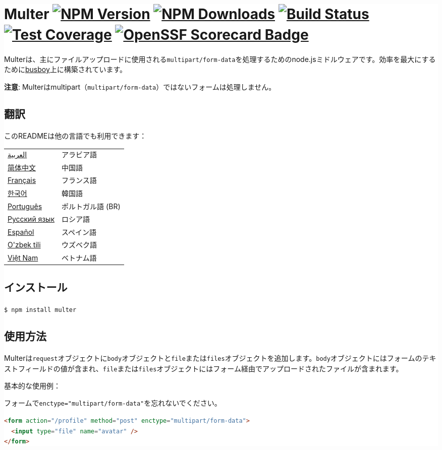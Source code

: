 # Multer [![NPM Version][npm-version-image]][npm-url] [![NPM Downloads][npm-downloads-image]][npm-url] [![Build Status][ci-image]][ci-url] [![Test Coverage][test-image]][test-url] [![OpenSSF Scorecard Badge][ossf-scorecard-badge]][ossf-scorecard-visualizer]

Multerは、主にファイルアップロードに使用される`multipart/form-data`を処理するためのnode.jsミドルウェアです。効率を最大にするために[busboy](https://github.com/mscdex/busboy)上に構築されています。

**注意**: Multerはmultipart（`multipart/form-data`）ではないフォームは処理しません。

## 翻訳

このREADMEは他の言語でも利用できます：

|                                                                                |                 |
| ------------------------------------------------------------------------------ | --------------- |
| [العربية](https://github.com/expressjs/multer/blob/main/doc/README-ar.md)      | アラビア語      |
| [简体中文](https://github.com/expressjs/multer/blob/main/doc/README-zh-cn.md)  | 中国語          |
| [Français](https://github.com/expressjs/multer/blob/main/doc/README-fr.md)     | フランス語      |
| [한국어](https://github.com/expressjs/multer/blob/main/doc/README-ko.md)       | 韓国語          |
| [Português](https://github.com/expressjs/multer/blob/main/doc/README-pt-br.md) | ポルトガル語 (BR) |
| [Русский язык](https://github.com/expressjs/multer/blob/main/doc/README-ru.md) | ロシア語        |
| [Español](https://github.com/expressjs/multer/blob/main/doc/README-es.md)      | スペイン語      |
| [O'zbek tili](https://github.com/expressjs/multer/blob/main/doc/README-uz.md)  | ウズベク語      |
| [Việt Nam](https://github.com/expressjs/multer/blob/main/doc/README-vi.md)     | ベトナム語      |

## インストール

```sh
$ npm install multer
```

## 使用方法

Multerは`request`オブジェクトに`body`オブジェクトと`file`または`files`オブジェクトを追加します。`body`オブジェクトにはフォームのテキストフィールドの値が含まれ、`file`または`files`オブジェクトにはフォーム経由でアップロードされたファイルが含まれます。

基本的な使用例：

フォームで`enctype="multipart/form-data"`を忘れないでください。

```html
<form action="/profile" method="post" enctype="multipart/form-data">
  <input type="file" name="avatar" />
</form>
```


[ci-image]: https://github.com/expressjs/multer/actions/workflows/ci.yml/badge.svg
[ci-url]: https://github.com/expressjs/multer/actions/workflows/ci.yml
[test-url]: https://coveralls.io/r/expressjs/multer?branch=main
[test-image]: https://badgen.net/coveralls/c/github/expressjs/multer/main
[npm-downloads-image]: https://badgen.net/npm/dm/multer
[npm-url]: https://npmjs.org/package/multer
[npm-version-image]: https://badgen.net/npm/v/multer
[ossf-scorecard-badge]: https://api.scorecard.dev/projects/github.com/expressjs/multer/badge
[ossf-scorecard-visualizer]: https://ossf.github.io/scorecard-visualizer/#/projects/github.com/expressjs/multer